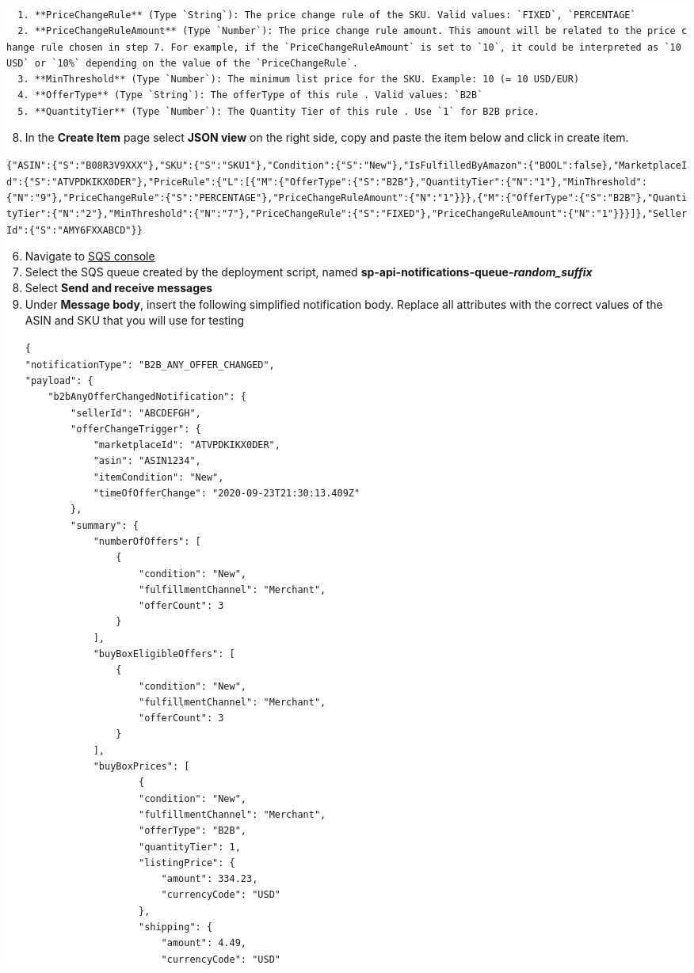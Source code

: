       1. **PriceChangeRule** (Type `String`): The price change rule of the SKU. Valid values: `FIXED`, `PERCENTAGE`
      2. **PriceChangeRuleAmount** (Type `Number`): The price change rule amount. This amount will be related to the price change rule chosen in step 7. For example, if the `PriceChangeRuleAmount` is set to `10`, it could be interpreted as `10 USD` or `10%` depending on the value of the `PriceChangeRule`.
      3. **MinThreshold** (Type `Number`): The minimum list price for the SKU. Example: 10 (= 10 USD/EUR)
      4. **OfferType** (Type `String`): The offerType of this rule . Valid values: `B2B`
      5. **QuantityTier** (Type `Number`): The Quantity Tier of this rule . Use `1` for B2B price.
   8. In the **Create Item** page select **JSON view** on the right side, copy and paste the item below and click in create item.
```
{"ASIN":{"S":"B08R3V9XXX"},"SKU":{"S":"SKU1"},"Condition":{"S":"New"},"IsFulfilledByAmazon":{"BOOL":false},"MarketplaceId":{"S":"ATVPDKIKX0DER"},"PriceRule":{"L":[{"M":{"OfferType":{"S":"B2B"},"QuantityTier":{"N":"1"},"MinThreshold":{"N":"9"},"PriceChangeRule":{"S":"PERCENTAGE"},"PriceChangeRuleAmount":{"N":"1"}}},{"M":{"OfferType":{"S":"B2B"},"QuantityTier":{"N":"2"},"MinThreshold":{"N":"7"},"PriceChangeRule":{"S":"FIXED"},"PriceChangeRuleAmount":{"N":"1"}}}]},"SellerId":{"S":"AMY6FXXABCD"}}
```
6. Navigate to [SQS console](https://console.aws.amazon.com/sqs/v2/home)
7. Select the SQS queue created by the deployment script, named **sp-api-notifications-queue-*random_suffix***
8. Select **Send and receive messages**
9. Under **Message body**, insert the following simplified notification body. Replace all attributes with the correct values of the ASIN and SKU that you will use for testing
    ```
    {
    "notificationType": "B2B_ANY_OFFER_CHANGED",
    "payload": {
        "b2bAnyOfferChangedNotification": {
            "sellerId": "ABCDEFGH",
            "offerChangeTrigger": {
                "marketplaceId": "ATVPDKIKX0DER",
                "asin": "ASIN1234",
                "itemCondition": "New",
                "timeOfOfferChange": "2020-09-23T21:30:13.409Z"
            },
            "summary": {
                "numberOfOffers": [
                    {
                        "condition": "New",
                        "fulfillmentChannel": "Merchant",
                        "offerCount": 3
                    }
                ],
                "buyBoxEligibleOffers": [
                    {
                        "condition": "New",
                        "fulfillmentChannel": "Merchant",
                        "offerCount": 3
                    }
                ],
                "buyBoxPrices": [
                        {
                        "condition": "New",
                        "fulfillmentChannel": "Merchant",
                        "offerType": "B2B",
                        "quantityTier": 1,
                        "listingPrice": {
                            "amount": 334.23,
                            "currencyCode": "USD"
                        },
                        "shipping": {
                            "amount": 4.49,
                            "currencyCode": "USD"